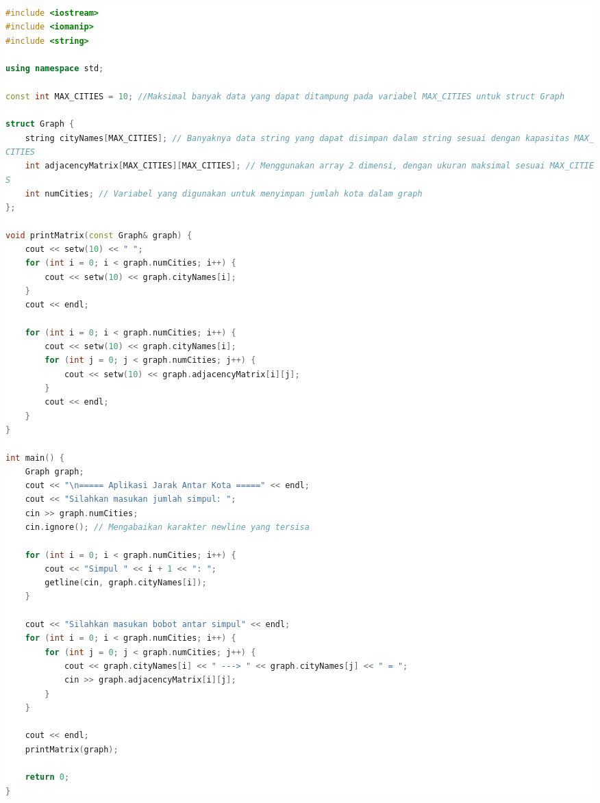 ```C++
#include <iostream>
#include <iomanip>
#include <string>

using namespace std;

const int MAX_CITIES = 10; //Maksimal banyak data yang dapat ditampung pada variabel MAX_CITIES untuk struct Graph

struct Graph {
    string cityNames[MAX_CITIES]; // Banyaknya data string yang dapat disimpan dalam string sesuai dengan kapasitas MAX_CITIES
    int adjacencyMatrix[MAX_CITIES][MAX_CITIES]; // Menggunakan array 2 dimensi, dengan ukuran maksimal sesuai MAX_CITIES
    int numCities; // Variabel yang digunakan untuk menyimpan jumlah kota dalam graph
};

void printMatrix(const Graph& graph) {
    cout << setw(10) << " ";
    for (int i = 0; i < graph.numCities; i++) {
        cout << setw(10) << graph.cityNames[i];
    }
    cout << endl;

    for (int i = 0; i < graph.numCities; i++) {
        cout << setw(10) << graph.cityNames[i];
        for (int j = 0; j < graph.numCities; j++) {
            cout << setw(10) << graph.adjacencyMatrix[i][j];
        }
        cout << endl;
    }
}

int main() {
    Graph graph;
    cout << "\n===== Aplikasi Jarak Antar Kota =====" << endl;
    cout << "Silahkan masukan jumlah simpul: ";
    cin >> graph.numCities;
    cin.ignore(); // Mengabaikan karakter newline yang tersisa

    for (int i = 0; i < graph.numCities; i++) {
        cout << "Simpul " << i + 1 << ": ";
        getline(cin, graph.cityNames[i]);
    }

    cout << "Silahkan masukan bobot antar simpul" << endl;
    for (int i = 0; i < graph.numCities; i++) {
        for (int j = 0; j < graph.numCities; j++) {
            cout << graph.cityNames[i] << " ---> " << graph.cityNames[j] << " = ";
            cin >> graph.adjacencyMatrix[i][j];
        }
    }

    cout << endl;
    printMatrix(graph);

    return 0;
}
```